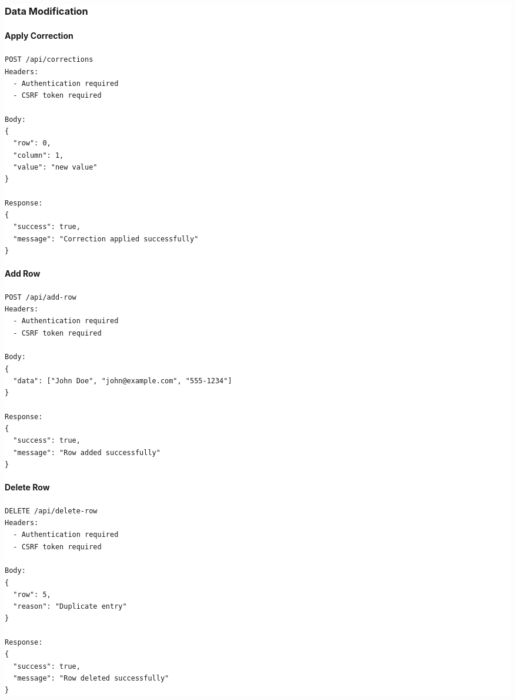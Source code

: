 ```
```

### Data Modification

#### Apply Correction
```
POST /api/corrections
Headers: 
  - Authentication required
  - CSRF token required
  
Body:
{
  "row": 0,
  "column": 1,
  "value": "new value"
}

Response:
{
  "success": true,
  "message": "Correction applied successfully"
}
```

#### Add Row
```
POST /api/add-row
Headers:
  - Authentication required
  - CSRF token required

Body:
{
  "data": ["John Doe", "john@example.com", "555-1234"]
}

Response:
{
  "success": true,
  "message": "Row added successfully"
}
```

#### Delete Row
```
DELETE /api/delete-row
Headers:
  - Authentication required
  - CSRF token required

Body:
{
  "row": 5,
  "reason": "Duplicate entry"
}

Response:
{
  "success": true,
  "message": "Row deleted successfully"
}
```
